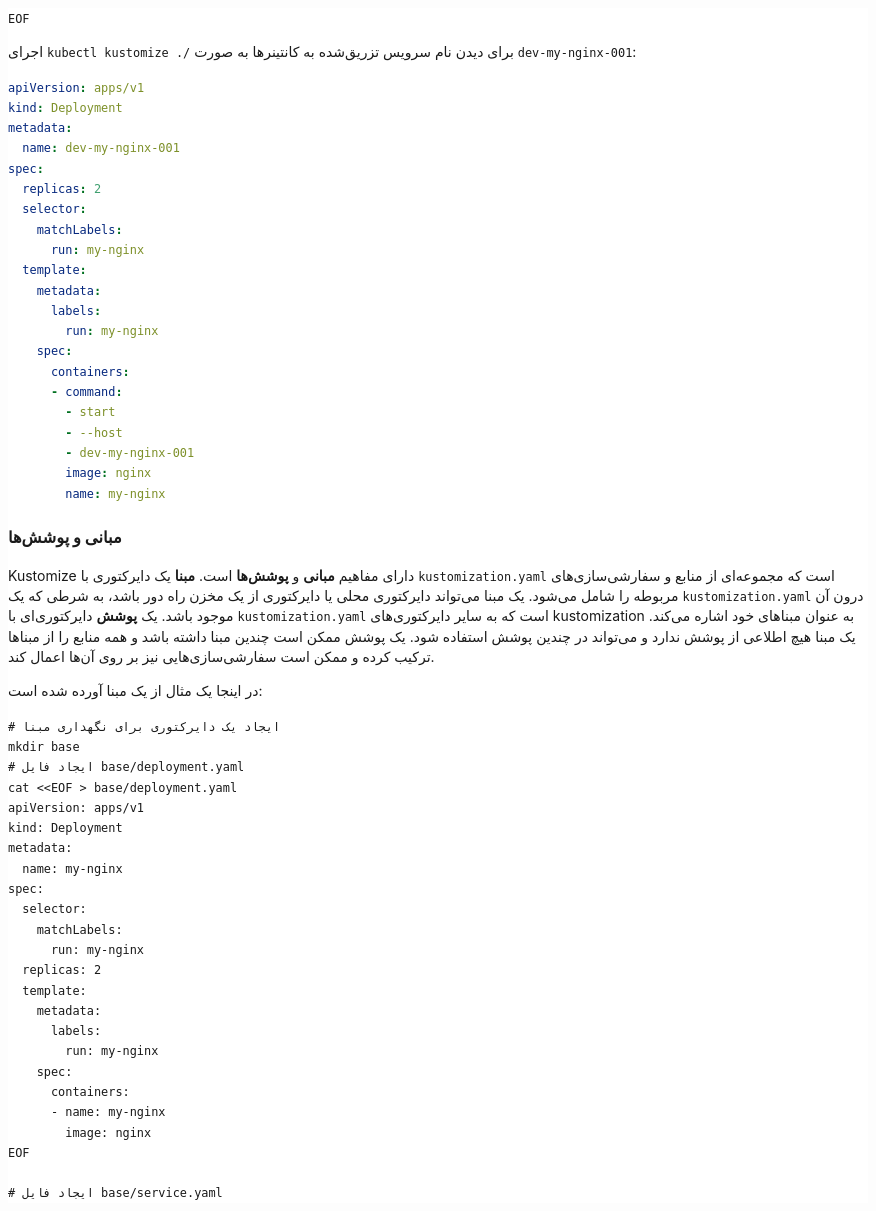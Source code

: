 ```shell
EOF
```

اجرای `kubectl kustomize ./` برای دیدن نام سرویس تزریق‌شده به کانتینرها به صورت `dev-my-nginx-001`:

```yaml
apiVersion: apps/v1
kind: Deployment
metadata:
  name: dev-my-nginx-001
spec:
  replicas: 2
  selector:
    matchLabels:
      run: my-nginx
  template:
    metadata:
      labels:
        run: my-nginx
    spec:
      containers:
      - command:
        - start
        - --host
        - dev-my-nginx-001
        image: nginx
        name: my-nginx
```

### مبانی و پوشش‌ها

Kustomize دارای مفاهیم **مبانی** و **پوشش‌ها** است. **مبنا** یک دایرکتوری با `kustomization.yaml` است که مجموعه‌ای از منابع و سفارشی‌سازی‌های مربوطه را شامل می‌شود. یک مبنا می‌تواند دایرکتوری محلی یا دایرکتوری از یک مخزن راه دور باشد، به شرطی که یک `kustomization.yaml` درون آن موجود باشد. یک **پوشش** دایرکتوری‌ای با `kustomization.yaml` است که به سایر دایرکتوری‌های kustomization به عنوان مبناهای خود اشاره می‌کند. یک مبنا هیچ اطلاعی از پوشش ندارد و می‌تواند در چندین پوشش استفاده شود. یک پوشش ممکن است چندین مبنا داشته باشد و همه منابع را از مبناها ترکیب کرده و ممکن است سفارشی‌سازی‌هایی نیز بر روی آن‌ها اعمال کند.

در اینجا یک مثال از یک مبنا آورده شده است:

```shell
# ایجاد یک دایرکتوری برای نگهداری مبنا
mkdir base
# ایجاد فایل base/deployment.yaml
cat <<EOF > base/deployment.yaml
apiVersion: apps/v1
kind: Deployment
metadata:
  name: my-nginx
spec:
  selector:
    matchLabels:
      run: my-nginx
  replicas: 2
  template:
    metadata:
      labels:
        run: my-nginx
    spec:
      containers:
      - name: my-nginx
        image: nginx
EOF

# ایجاد فایل base/service.yaml
```